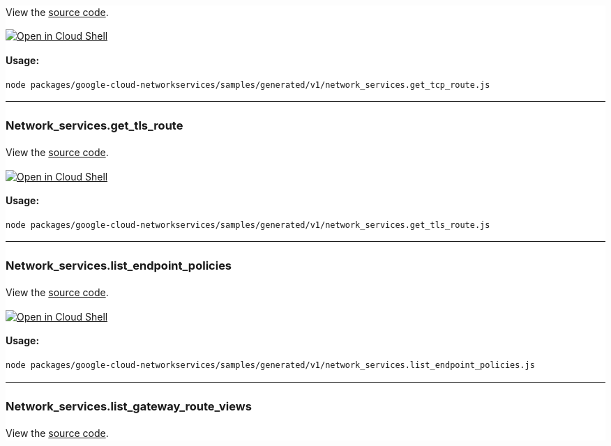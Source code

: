 View the [source code](https://github.com/googleapis/google-cloud-node/blob/main/packages/google-cloud-networkservices/samples/generated/v1/network_services.get_tcp_route.js).

[![Open in Cloud Shell][shell_img]](https://console.cloud.google.com/cloudshell/open?git_repo=https://github.com/googleapis/google-cloud-node&page=editor&open_in_editor=packages/google-cloud-networkservices/samples/generated/v1/network_services.get_tcp_route.js,samples/README.md)

__Usage:__


`node packages/google-cloud-networkservices/samples/generated/v1/network_services.get_tcp_route.js`


-----




### Network_services.get_tls_route

View the [source code](https://github.com/googleapis/google-cloud-node/blob/main/packages/google-cloud-networkservices/samples/generated/v1/network_services.get_tls_route.js).

[![Open in Cloud Shell][shell_img]](https://console.cloud.google.com/cloudshell/open?git_repo=https://github.com/googleapis/google-cloud-node&page=editor&open_in_editor=packages/google-cloud-networkservices/samples/generated/v1/network_services.get_tls_route.js,samples/README.md)

__Usage:__


`node packages/google-cloud-networkservices/samples/generated/v1/network_services.get_tls_route.js`


-----




### Network_services.list_endpoint_policies

View the [source code](https://github.com/googleapis/google-cloud-node/blob/main/packages/google-cloud-networkservices/samples/generated/v1/network_services.list_endpoint_policies.js).

[![Open in Cloud Shell][shell_img]](https://console.cloud.google.com/cloudshell/open?git_repo=https://github.com/googleapis/google-cloud-node&page=editor&open_in_editor=packages/google-cloud-networkservices/samples/generated/v1/network_services.list_endpoint_policies.js,samples/README.md)

__Usage:__


`node packages/google-cloud-networkservices/samples/generated/v1/network_services.list_endpoint_policies.js`


-----




### Network_services.list_gateway_route_views

View the [source code](https://github.com/googleapis/google-cloud-node/blob/main/packages/google-cloud-networkservices/samples/generated/v1/network_services.list_gateway_route_views.js).


[//]: # "This README.md file is auto-generated, all changes to this file will be lost."
[//]: # "To regenerate it, use `python -m synthtool`."
[shell_img]: https://gstatic.com/cloudssh/images/open-btn.png
[shell_link]: https://console.cloud.google.com/cloudshell/open?git_repo=https://github.com/googleapis/google-cloud-node&page=editor&open_in_editor=samples/README.md
[product-docs]: cloud.google.com/media-cdn/